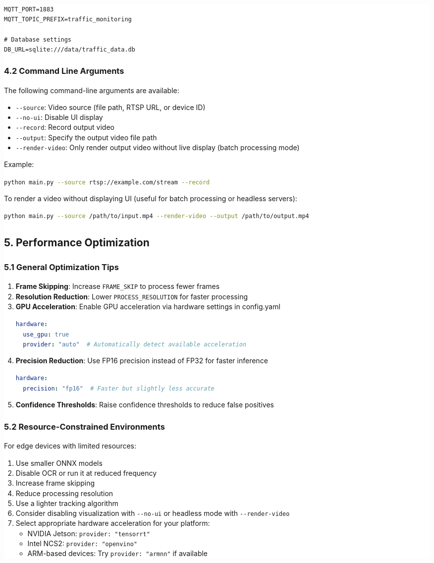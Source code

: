 ```
MQTT_PORT=1883
MQTT_TOPIC_PREFIX=traffic_monitoring

# Database settings
DB_URL=sqlite:///data/traffic_data.db
```

### 4.2 Command Line Arguments

The following command-line arguments are available:

- `--source`: Video source (file path, RTSP URL, or device ID)
- `--no-ui`: Disable UI display
- `--record`: Record output video
- `--output`: Specify the output video file path
- `--render-video`: Only render output video without live display (batch processing mode)

Example:
```bash
python main.py --source rtsp://example.com/stream --record
```

To render a video without displaying UI (useful for batch processing or headless servers):
```bash
python main.py --source /path/to/input.mp4 --render-video --output /path/to/output.mp4
```

## 5. Performance Optimization

### 5.1 General Optimization Tips

1. **Frame Skipping**: Increase `FRAME_SKIP` to process fewer frames
2. **Resolution Reduction**: Lower `PROCESS_RESOLUTION` for faster processing
3. **GPU Acceleration**: Enable GPU acceleration via hardware settings in config.yaml
   ```yaml
   hardware:
     use_gpu: true
     provider: "auto"  # Automatically detect available acceleration
   ```
4. **Precision Reduction**: Use FP16 precision instead of FP32 for faster inference
   ```yaml
   hardware:
     precision: "fp16"  # Faster but slightly less accurate
   ```
5. **Confidence Thresholds**: Raise confidence thresholds to reduce false positives

### 5.2 Resource-Constrained Environments

For edge devices with limited resources:

1. Use smaller ONNX models
2. Disable OCR or run it at reduced frequency
3. Increase frame skipping
4. Reduce processing resolution
5. Use a lighter tracking algorithm
6. Consider disabling visualization with `--no-ui` or headless mode with `--render-video`
7. Select appropriate hardware acceleration for your platform:
   - NVIDIA Jetson: `provider: "tensorrt"`
   - Intel NCS2: `provider: "openvino"`
   - ARM-based devices: Try `provider: "armnn"` if available
